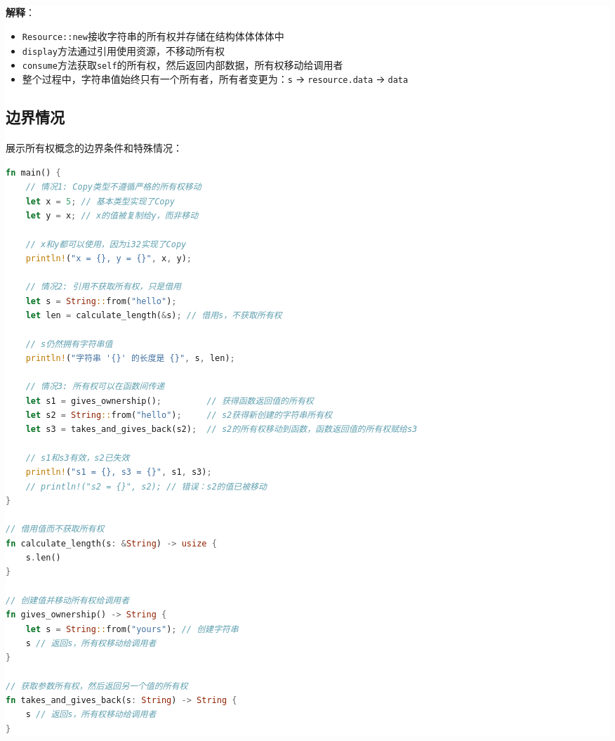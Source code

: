 **解释**：

- `Resource::new`接收字符串的所有权并存储在结构体体体体中
- `display`方法通过引用使用资源，不移动所有权
- `consume`方法获取`self`的所有权，然后返回内部数据，所有权移动给调用者
- 整个过程中，字符串值始终只有一个所有者，所有者变更为：`s` → `resource.data` → `data`

## 边界情况

展示所有权概念的边界条件和特殊情况：

```rust
fn main() {
    // 情况1: Copy类型不遵循严格的所有权移动
    let x = 5; // 基本类型实现了Copy
    let y = x; // x的值被复制给y，而非移动
    
    // x和y都可以使用，因为i32实现了Copy
    println!("x = {}, y = {}", x, y);
    
    // 情况2: 引用不获取所有权，只是借用
    let s = String::from("hello");
    let len = calculate_length(&s); // 借用s，不获取所有权
    
    // s仍然拥有字符串值
    println!("字符串 '{}' 的长度是 {}", s, len);
    
    // 情况3: 所有权可以在函数间传递
    let s1 = gives_ownership();         // 获得函数返回值的所有权
    let s2 = String::from("hello");     // s2获得新创建的字符串所有权
    let s3 = takes_and_gives_back(s2);  // s2的所有权移动到函数，函数返回值的所有权赋给s3
    
    // s1和s3有效，s2已失效
    println!("s1 = {}, s3 = {}", s1, s3);
    // println!("s2 = {}", s2); // 错误：s2的值已被移动
}

// 借用值而不获取所有权
fn calculate_length(s: &String) -> usize {
    s.len()
}

// 创建值并移动所有权给调用者
fn gives_ownership() -> String {
    let s = String::from("yours"); // 创建字符串
    s // 返回s，所有权移动给调用者
}

// 获取参数所有权，然后返回另一个值的所有权
fn takes_and_gives_back(s: String) -> String {
    s // 返回s，所有权移动给调用者
}
```
